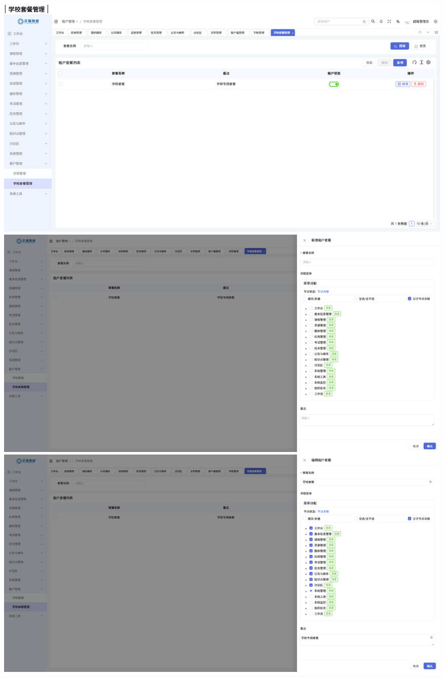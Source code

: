 | **`学校套餐管理`** | ![目前](../images/20250211-tenantPackage-style-v11.png) ![目前](../images/20250211-tenantPackage-style-v12.png) ![目前](../images/20250211-tenantPackage-style-v13.png)